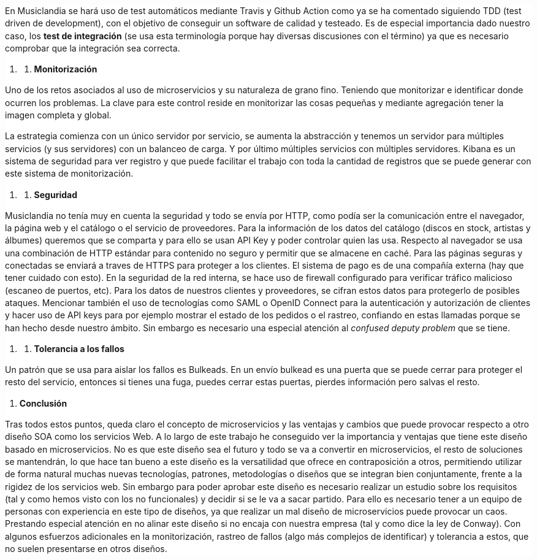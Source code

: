 En Musiclandia se hará uso de test automáticos mediante Travis y Github Action como ya se ha comentado siguiendo TDD (test driven de development), con el objetivo de conseguir un software de calidad y testeado. Es de especial importancia dado nuestro caso, los **test de integración** (se usa esta terminología porque hay diversas discusiones con el término) ya que es necesario comprobar que la integración sea correcta.

1.  1.  **Monitorización**

Uno de los retos asociados al uso de microservicios y su naturaleza de grano fino. Teniendo que monitorizar e identificar donde ocurren los problemas. La clave para este control reside en monitorizar las cosas pequeñas y mediante agregación tener la imagen completa y global.

La estrategia comienza con un único servidor por servicio, se aumenta la abstracción y tenemos un servidor para múltiples servicios (y sus servidores) con un balanceo de carga. Y por último múltiples servicios con múltiples servidores. Kibana es un sistema de seguridad para ver registro y que puede facilitar el trabajo con toda la cantidad de registros que se puede generar con este sistema de monitorización.

1.  1.  **Seguridad**

Musiclandia no tenía muy en cuenta la seguridad y todo se envía por HTTP, como podía ser la comunicación entre el navegador, la página web y el catálogo o el servicio de proveedores. Para la información de los datos del catálogo (discos en stock, artistas y álbumes) queremos que se comparta y para ello se usan API Key y poder controlar quien las usa. Respecto al navegador se usa una combinación de HTTP estándar para contenido no seguro y permitir que se almacene en caché. Para las páginas seguras y conectadas se enviará a traves de HTTPS para proteger a los clientes. El sistema de pago es de una compañía externa (hay que tener cuidado con esto). En la seguridad de la red interna, se hace uso de firewall configurado para verificar tráfico malicioso (escaneo de puertos, etc). Para los datos de nuestros clientes y proveedores, se cifran estos datos para protegerlo de posibles ataques. Mencionar también el uso de tecnologías como SAML o OpenID Connect para la autenticación y autorización de clientes y hacer uso de API keys para por ejemplo mostrar el estado de los pedidos o el rastreo, confiando en estas llamadas porque se han hecho desde nuestro ámbito. Sin embargo es necesario una especial atención al *confused deputy problem* que se tiene.

1.  1.  **Tolerancia a los fallos**

Un patrón que se usa para aislar los fallos es Bulkeads. En un envío bulkead es una puerta que se puede cerrar para proteger el resto del servicio, entonces si tienes una fuga, puedes cerrar estas puertas, pierdes información pero salvas el resto.

1.  **Conclusión**

Tras todos estos puntos, queda claro el concepto de microservicios y las ventajas y cambios que puede provocar respecto a otro diseño SOA como los servicios Web. A lo largo de este trabajo he conseguido ver la importancia y ventajas que tiene este diseño basado en microservicios. No es que este diseño sea el futuro y todo se va a convertir en microservicios, el resto de soluciones se mantendrán, lo que hace tan bueno a este diseño es la versatilidad que ofrece en contraposición a otros, permitiendo utilizar de forma natural muchas nuevas tecnologías, patrones, metodologías o diseños que se integran bien conjuntamente, frente a la rigidez de los servicios web. Sin embargo para poder aprobar este diseño es necesario realizar un estudio sobre los requisitos (tal y como hemos visto con los no funcionales) y decidir si se le va a sacar partido. Para ello es necesario tener a un equipo de personas con experiencia en este tipo de diseños, ya que realizar un mal diseño de microservicios puede provocar un caos. Prestando especial atención en no alinar este diseño si no encaja con nuestra empresa (tal y como dice la ley de Conway). Con algunos esfuerzos adicionales en la monitorización, rastreo de fallos (algo más complejos de identificar) y tolerancia a estos, que no suelen presentarse en otros diseños.
